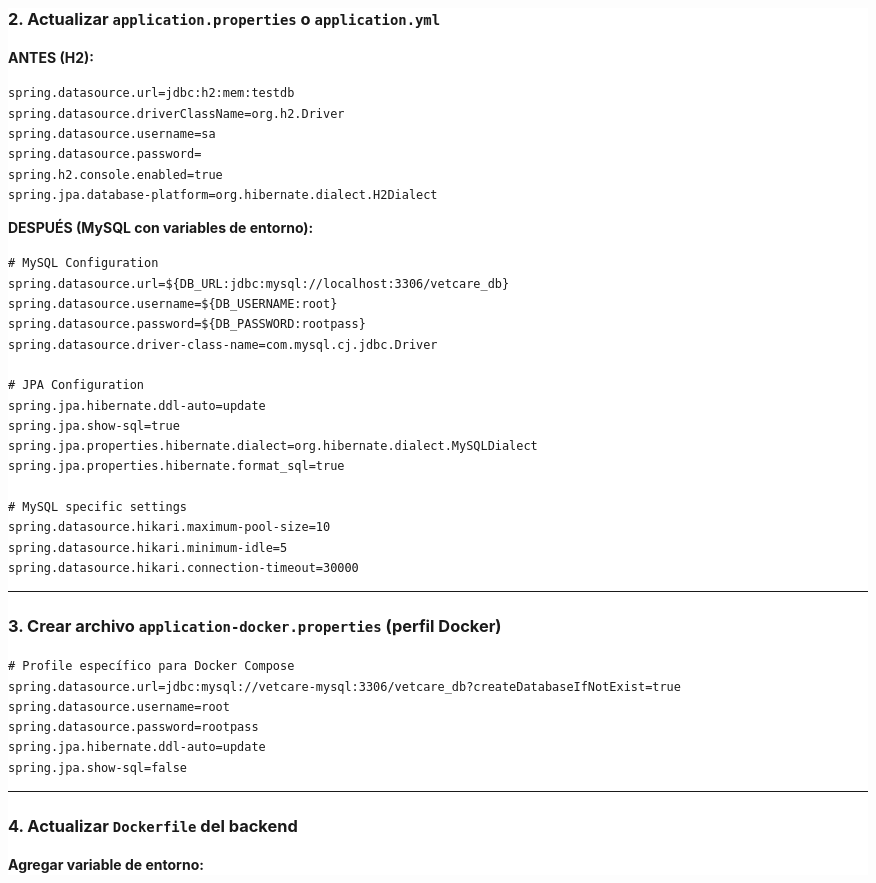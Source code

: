 
### 2. Actualizar `application.properties` o `application.yml`

**ANTES (H2):**
```properties
spring.datasource.url=jdbc:h2:mem:testdb
spring.datasource.driverClassName=org.h2.Driver
spring.datasource.username=sa
spring.datasource.password=
spring.h2.console.enabled=true
spring.jpa.database-platform=org.hibernate.dialect.H2Dialect
```

**DESPUÉS (MySQL con variables de entorno):**
```properties
# MySQL Configuration
spring.datasource.url=${DB_URL:jdbc:mysql://localhost:3306/vetcare_db}
spring.datasource.username=${DB_USERNAME:root}
spring.datasource.password=${DB_PASSWORD:rootpass}
spring.datasource.driver-class-name=com.mysql.cj.jdbc.Driver

# JPA Configuration
spring.jpa.hibernate.ddl-auto=update
spring.jpa.show-sql=true
spring.jpa.properties.hibernate.dialect=org.hibernate.dialect.MySQLDialect
spring.jpa.properties.hibernate.format_sql=true

# MySQL specific settings
spring.datasource.hikari.maximum-pool-size=10
spring.datasource.hikari.minimum-idle=5
spring.datasource.hikari.connection-timeout=30000
```

---

### 3. Crear archivo `application-docker.properties` (perfil Docker)

```properties
# Profile específico para Docker Compose
spring.datasource.url=jdbc:mysql://vetcare-mysql:3306/vetcare_db?createDatabaseIfNotExist=true
spring.datasource.username=root
spring.datasource.password=rootpass
spring.jpa.hibernate.ddl-auto=update
spring.jpa.show-sql=false
```

---

### 4. Actualizar `Dockerfile` del backend

**Agregar variable de entorno:**
